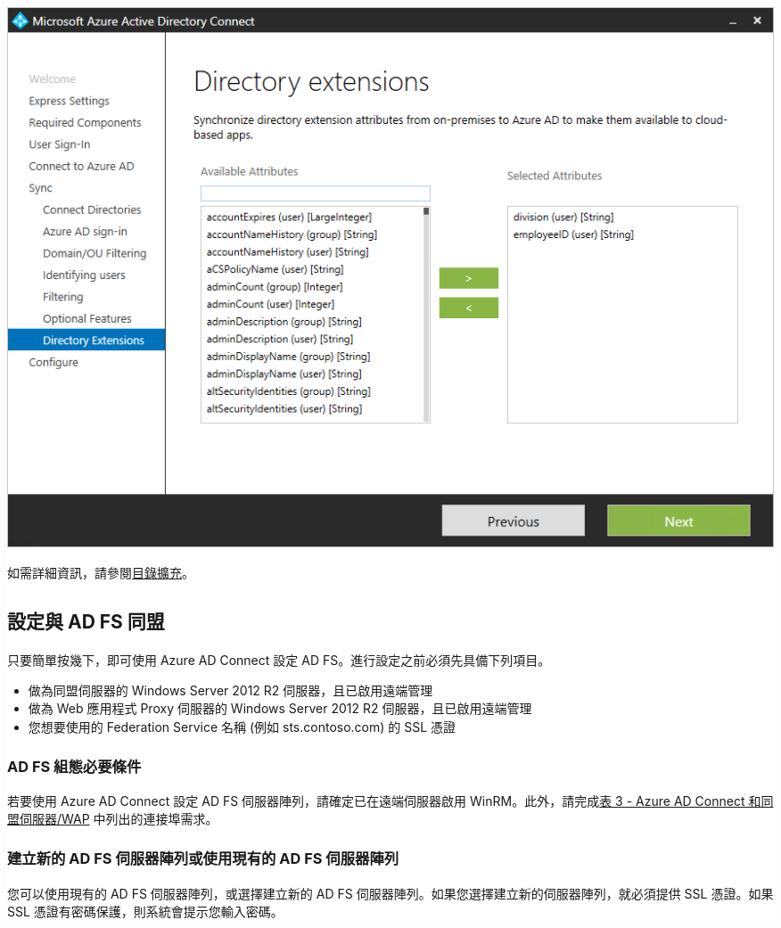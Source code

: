 ![目錄擴充](./media/active-directory-aadconnect-get-started-custom/extension2.png)

如需詳細資訊，請參閱[目錄擴充](../active-directory-aadconnectsync-feature-directory-extensions.md)。

## 設定與 AD FS 同盟
只要簡單按幾下，即可使用 Azure AD Connect 設定 AD FS。進行設定之前必須先具備下列項目。

* 做為同盟伺服器的 Windows Server 2012 R2 伺服器，且已啟用遠端管理
* 做為 Web 應用程式 Proxy 伺服器的 Windows Server 2012 R2 伺服器，且已啟用遠端管理
* 您想要使用的 Federation Service 名稱 (例如 sts.contoso.com) 的 SSL 憑證

### AD FS 組態必要條件
若要使用 Azure AD Connect 設定 AD FS 伺服器陣列，請確定已在遠端伺服器啟用 WinRM。此外，請完成[表 3 - Azure AD Connect 和同盟伺服器/WAP](../active-directory-aadconnect-ports.md#table-3---azure-ad-connect-and-federation-serverswap) 中列出的連接埠需求。

### 建立新的 AD FS 伺服器陣列或使用現有的 AD FS 伺服器陣列
您可以使用現有的 AD FS 伺服器陣列，或選擇建立新的 AD FS 伺服器陣列。如果您選擇建立新的伺服器陣列，就必須提供 SSL 憑證。如果 SSL 憑證有密碼保護，則系統會提示您輸入密碼。
